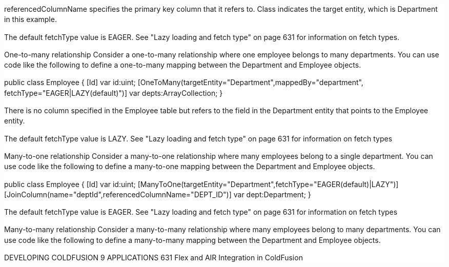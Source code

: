referencedColumnName specifies the primary key column that it refers to. Class indicates the target entity, which is
Department in this example.

The default fetchType value is EAGER. See "Lazy loading and fetch type" on page 631 for information on fetch types.


One-to-many relationship
Consider a one-to-many relationship where one employee belongs to many departments. You can use code like the
following to define a one-to-many mapping between the Department and Employee objects.

public class Employee
     {
           [Id]
           var id:uint;
           [OneToMany(targetEntity="Department",mappedBy="department",
           fetchType="EAGER|LAZY(default)")]
           var depts:ArrayCollection;
     }

There is no column specified in the Employee table but refers to the field in the Department entity that points to the
Employee entity.

The default fetchType value is LAZY. See "Lazy loading and fetch type" on page 631 for information on fetch types


Many-to-one relationship
Consider a many-to-one relationship where many employees belong to a single department. You can use code like the
following to define a many-to-one mapping between the Department and Employee objects.

public class Employee
     {
           [Id]
           var id:uint;
           [ManyToOne(targetEntity="Department",fetchType="EAGER(default)|LAZY")]
           [JoinColumn(name="deptId",referencedColumnName="DEPT_ID")]
           var dept:Department;
     }

The default fetchType value is EAGER. See "Lazy loading and fetch type" on page 631 for information on fetch types


Many-to-many relationship
Consider a many-to-many relationship where many employees belong to many departments. You can use code like
the following to define a many-to-many mapping between the Department and Employee objects.




                                             

DEVELOPING COLDFUSION 9 APPLICATIONS                                                                                     631
Flex and AIR Integration in ColdFusion

